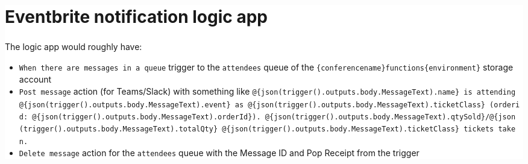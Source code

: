 
# Eventbrite notification logic app

The logic app would roughly have:

* `When there are messages in a queue` trigger to the `attendees` queue of the `{conferencename}functions{environment}` storage account
* `Post message` action (for Teams/Slack) with something like `@{json(trigger().outputs.body.MessageText).name} is attending @{json(trigger().outputs.body.MessageText).event} as @{json(trigger().outputs.body.MessageText).ticketClass} (orderid: @{json(trigger().outputs.body.MessageText).orderId}). @{json(trigger().outputs.body.MessageText).qtySold}/@{json(trigger().outputs.body.MessageText).totalQty} @{json(trigger().outputs.body.MessageText).ticketClass} tickets taken.`
* `Delete message` action for the `attendees` queue with the Message ID and Pop Receipt from the trigger

